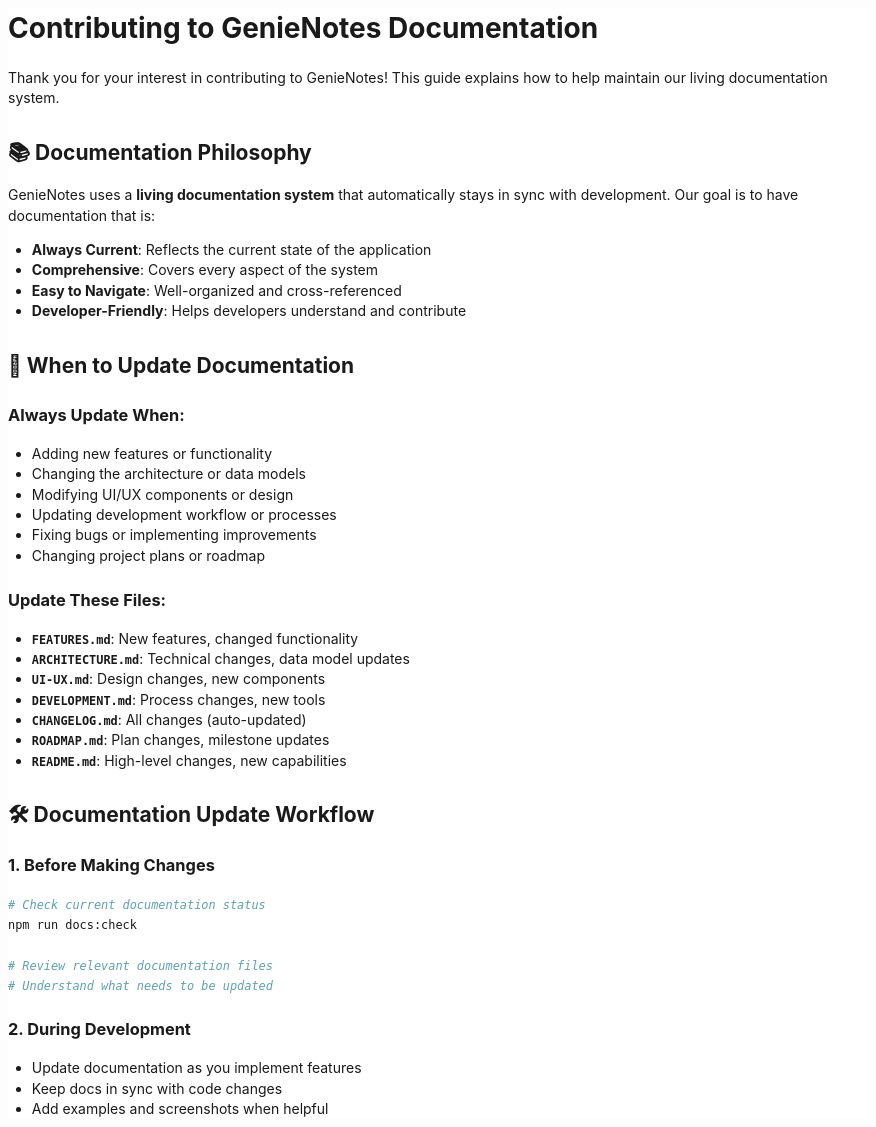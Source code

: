 # Contributing to GenieNotes Documentation

Thank you for your interest in contributing to GenieNotes! This guide explains how to help maintain our living documentation system.

## 📚 **Documentation Philosophy**

GenieNotes uses a **living documentation system** that automatically stays in sync with development. Our goal is to have documentation that is:

- **Always Current**: Reflects the current state of the application
- **Comprehensive**: Covers every aspect of the system
- **Easy to Navigate**: Well-organized and cross-referenced
- **Developer-Friendly**: Helps developers understand and contribute

## 🔄 **When to Update Documentation**

### **Always Update When:**
- Adding new features or functionality
- Changing the architecture or data models
- Modifying UI/UX components or design
- Updating development workflow or processes
- Fixing bugs or implementing improvements
- Changing project plans or roadmap

### **Update These Files:**
- **`FEATURES.md`**: New features, changed functionality
- **`ARCHITECTURE.md`**: Technical changes, data model updates
- **`UI-UX.md`**: Design changes, new components
- **`DEVELOPMENT.md`**: Process changes, new tools
- **`CHANGELOG.md`**: All changes (auto-updated)
- **`ROADMAP.md`**: Plan changes, milestone updates
- **`README.md`**: High-level changes, new capabilities

## 🛠️ **Documentation Update Workflow**

### **1. Before Making Changes**
```bash
# Check current documentation status
npm run docs:check

# Review relevant documentation files
# Understand what needs to be updated
```

### **2. During Development**
- Update documentation as you implement features
- Keep docs in sync with code changes
- Add examples and screenshots when helpful
